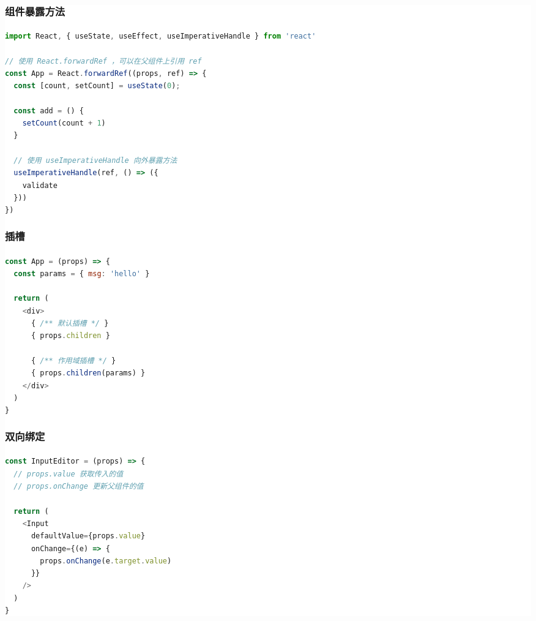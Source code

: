 ### 组件暴露方法

```js {1,4,12}
import React, { useState, useEffect, useImperativeHandle } from 'react'

// 使用 React.forwardRef ，可以在父组件上引用 ref
const App = React.forwardRef((props, ref) => {
  const [count, setCount] = useState(0);
  
  const add = () {
    setCount(count + 1)
  }
  
  // 使用 useImperativeHandle 向外暴露方法
  useImperativeHandle(ref, () => ({
    validate
  }))
})
```

### 插槽

```js {1,7,10}
const App = (props) => {
  const params = { msg: 'hello' }

  return (
    <div>
      { /** 默认插槽 */ }
      { props.children }

      { /** 作用域插槽 */ }
      { props.children(params) }
    </div>
  )
}
```

### 双向绑定

```js {7,9}
const InputEditor = (props) => {
  // props.value 获取传入的值
  // props.onChange 更新父组件的值

  return (
    <Input 
      defaultValue={props.value}
      onChange={(e) => {
        props.onChange(e.target.value)
      }}
    />
  )
}
```
